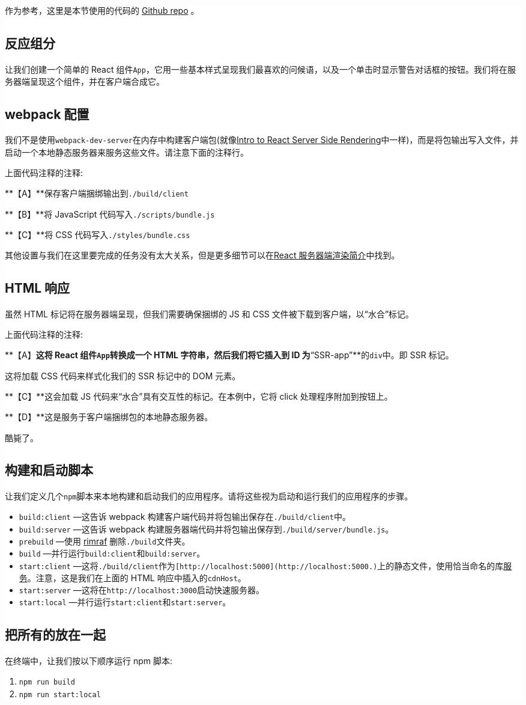 作为参考，这里是本节使用的代码的 [Github repo](https://github.com/suhanw/blog-react-ssr/tree/local-build) 。

## 反应组分

让我们创建一个简单的 React 组件`App`，它用一些基本样式呈现我们最喜欢的问候语，以及一个单击时显示警告对话框的按钮。我们将在服务器端呈现这个组件，并在客户端合成它。

## webpack 配置

我们不是使用`webpack-dev-server`在内存中构建客户端包(就像[Intro to React Server Side Rendering](https://www.suhanwijaya.com/posts/intro-to-react-server-side-rendering)中一样)，而是将包输出写入文件，并启动一个本地静态服务器来服务这些文件。请注意下面的注释行。

上面代码注释的注释:

**【A】**保存客户端捆绑输出到`./build/client`

**【B】**将 JavaScript 代码写入`./scripts/bundle.js`

**【C】**将 CSS 代码写入`./styles/bundle.css`

其他设置与我们在这里要完成的任务没有太大关系，但是更多细节可以在[React 服务器端渲染简介](https://www.suhanwijaya.com/posts/intro-to-react-server-side-rendering)中找到。

## HTML 响应

虽然 HTML 标记将在服务器端呈现，但我们需要确保捆绑的 JS 和 CSS 文件被下载到客户端，以“水合”标记。

上面代码注释的注释:

**【A】**这将 React 组件`App`转换成一个 HTML 字符串，然后我们将它插入到 ID 为**“SSR-app”**的`div`中。即 SSR 标记。

这将加载 CSS 代码来样式化我们的 SSR 标记中的 DOM 元素。

**【C】**这会加载 JS 代码来“水合”具有交互性的标记。在本例中，它将 click 处理程序附加到按钮上。

**【D】**这是服务于客户端捆绑包的本地静态服务器。

酷毙了。

## 构建和启动脚本

让我们定义几个`npm`脚本来本地构建和启动我们的应用程序。请将这些视为启动和运行我们的应用程序的步骤。

*   `build:client` —这告诉 webpack 构建客户端代码并将包输出保存在`./build/client`中。
*   `build:server` —这告诉 webpack 构建服务器端代码并将包输出保存到`./build/server/bundle.js`。
*   `prebuild` —使用 [rimraf](https://github.com/isaacs/rimraf) 删除`./build`文件夹。
*   `build` —并行运行`build:client`和`build:server`。
*   `start:client` —这将`./build/client`作为`[http://localhost:5000](http://localhost:5000.)`上的静态文件，使用恰当命名的库[服务](https://github.com/vercel/serve)。注意，这是我们在上面的 HTML 响应中插入的`cdnHost`。
*   `start:server` —这将在`http://localhost:3000`启动快速服务器。
*   `start:local` —并行运行`start:client`和`start:server`。

## 把所有的放在一起

在终端中，让我们按以下顺序运行 npm 脚本:

1.  `npm run build`
2.  `npm run start:local`
